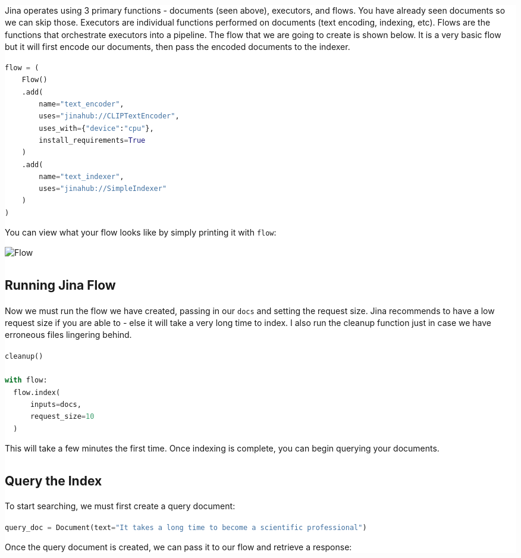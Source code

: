 Jina operates using 3 primary functions - documents (seen above), executors, and flows. You have already seen documents so we can skip those. Executors are individual functions performed on documents (text encoding, indexing, etc). Flows are the functions that orchestrate executors into a pipeline. The flow that we are going to create is shown below. It is a very basic flow but it will first encode our documents, then pass the encoded documents to the indexer.

```python
flow = (
    Flow()
    .add(
        name="text_encoder",
        uses="jinahub://CLIPTextEncoder",
        uses_with={"device":"cpu"},
        install_requirements=True
    )
    .add(
        name="text_indexer",
        uses="jinahub://SimpleIndexer"
    )
)
```

You can view what your flow looks like by simply printing it with `flow`:

![Flow](/posts/jina/flow.png)

## Running Jina Flow

Now we must run the flow we have created, passing in our `docs` and setting the request size. Jina recommends to have a low request size if you are able to - else it will take a very long time to index. I also run the cleanup function just in case we have erroneous files lingering behind.

```python
cleanup()

with flow:
  flow.index(
      inputs=docs,
      request_size=10
  )
```

This will take a few minutes the first time. Once indexing is complete, you can begin querying your documents.

## Query the Index

To start searching, we must first create a query document:

```python
query_doc = Document(text="It takes a long time to become a scientific professional")
```

Once the query document is created, we can pass it to our flow and retrieve a response:
